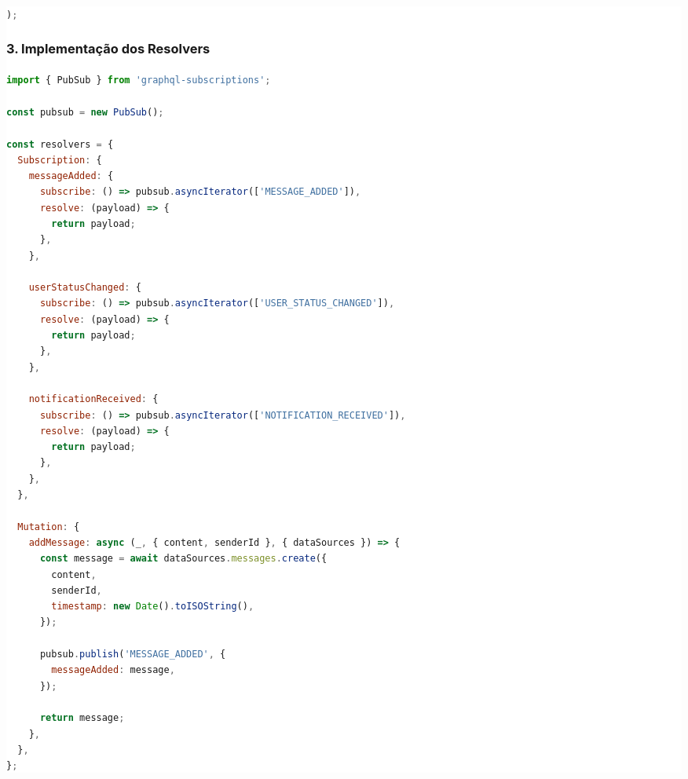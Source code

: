 ```javascript
);
```

### 3. Implementação dos Resolvers

```javascript
import { PubSub } from 'graphql-subscriptions';

const pubsub = new PubSub();

const resolvers = {
  Subscription: {
    messageAdded: {
      subscribe: () => pubsub.asyncIterator(['MESSAGE_ADDED']),
      resolve: (payload) => {
        return payload;
      },
    },
    
    userStatusChanged: {
      subscribe: () => pubsub.asyncIterator(['USER_STATUS_CHANGED']),
      resolve: (payload) => {
        return payload;
      },
    },
    
    notificationReceived: {
      subscribe: () => pubsub.asyncIterator(['NOTIFICATION_RECEIVED']),
      resolve: (payload) => {
        return payload;
      },
    },
  },
  
  Mutation: {
    addMessage: async (_, { content, senderId }, { dataSources }) => {
      const message = await dataSources.messages.create({
        content,
        senderId,
        timestamp: new Date().toISOString(),
      });
      
      pubsub.publish('MESSAGE_ADDED', {
        messageAdded: message,
      });
      
      return message;
    },
  },
};
```
